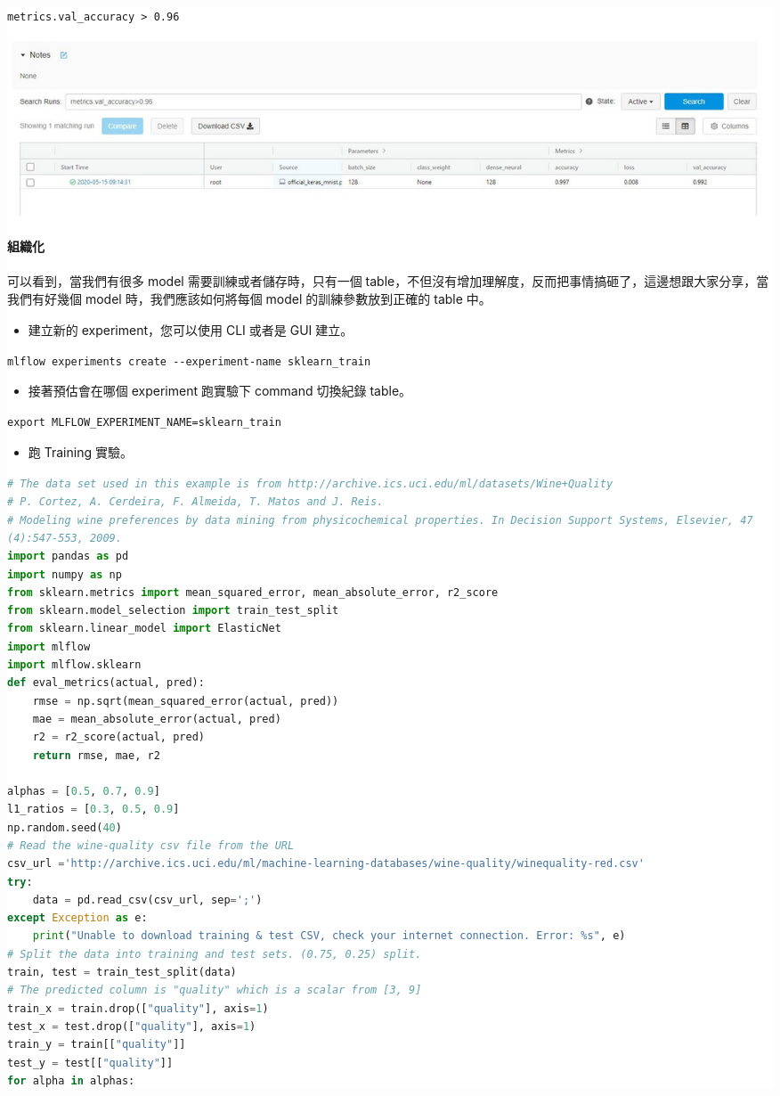 ```
metrics.val_accuracy > 0.96
```
![](images/c239929d2176/1*CIOlw5gU-PrmkHygImlWxg.jpeg "")
#### 組織化

可以看到，當我們有很多 model 需要訓練或者儲存時，只有一個 table，不但沒有增加理解度，反而把事情搞砸了，這邊想跟大家分享，當我們有好幾個 model 時，我們應該如何將每個 model 的訓練參數放到正確的 table 中。
- 建立新的 experiment，您可以使用 CLI 或者是 GUI 建立。

```
mlflow experiments create --experiment-name sklearn_train
```
- 接著預估會在哪個 experiment 跑實驗下 command 切換紀錄 table。

```
export MLFLOW_EXPERIMENT_NAME=sklearn_train
```
- 跑 Training 實驗。

```Python
# The data set used in this example is from http://archive.ics.uci.edu/ml/datasets/Wine+Quality
# P. Cortez, A. Cerdeira, F. Almeida, T. Matos and J. Reis.
# Modeling wine preferences by data mining from physicochemical properties. In Decision Support Systems, Elsevier, 47(4):547-553, 2009.
import pandas as pd
import numpy as np
from sklearn.metrics import mean_squared_error, mean_absolute_error, r2_score
from sklearn.model_selection import train_test_split
from sklearn.linear_model import ElasticNet
import mlflow
import mlflow.sklearn
def eval_metrics(actual, pred):
    rmse = np.sqrt(mean_squared_error(actual, pred))
    mae = mean_absolute_error(actual, pred)
    r2 = r2_score(actual, pred)
    return rmse, mae, r2
    
alphas = [0.5, 0.7, 0.9]
l1_ratios = [0.3, 0.5, 0.9]
np.random.seed(40)
# Read the wine-quality csv file from the URL
csv_url ='http://archive.ics.uci.edu/ml/machine-learning-databases/wine-quality/winequality-red.csv'
try:
    data = pd.read_csv(csv_url, sep=';')
except Exception as e:
    print("Unable to download training & test CSV, check your internet connection. Error: %s", e)
# Split the data into training and test sets. (0.75, 0.25) split.
train, test = train_test_split(data)
# The predicted column is "quality" which is a scalar from [3, 9]
train_x = train.drop(["quality"], axis=1)
test_x = test.drop(["quality"], axis=1)
train_y = train[["quality"]]
test_y = test[["quality"]]
for alpha in alphas:
```